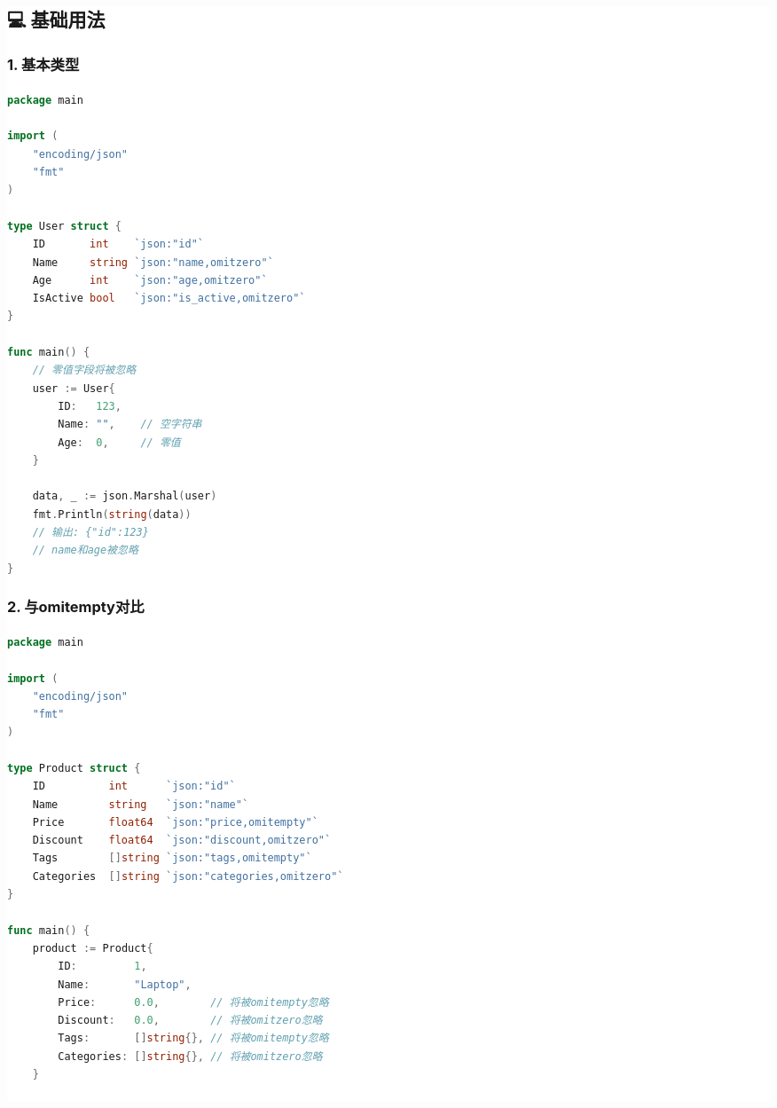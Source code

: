 
## 💻 基础用法

### 1. 基本类型

```go
package main

import (
    "encoding/json"
    "fmt"
)

type User struct {
    ID       int    `json:"id"`
    Name     string `json:"name,omitzero"`
    Age      int    `json:"age,omitzero"`
    IsActive bool   `json:"is_active,omitzero"`
}

func main() {
    // 零值字段将被忽略
    user := User{
        ID:   123,
        Name: "",    // 空字符串
        Age:  0,     // 零值
    }
    
    data, _ := json.Marshal(user)
    fmt.Println(string(data))
    // 输出: {"id":123}
    // name和age被忽略
}
```

### 2. 与omitempty对比

```go
package main

import (
    "encoding/json"
    "fmt"
)

type Product struct {
    ID          int      `json:"id"`
    Name        string   `json:"name"`
    Price       float64  `json:"price,omitempty"`
    Discount    float64  `json:"discount,omitzero"`
    Tags        []string `json:"tags,omitempty"`
    Categories  []string `json:"categories,omitzero"`
}

func main() {
    product := Product{
        ID:         1,
        Name:       "Laptop",
        Price:      0.0,        // 将被omitempty忽略
        Discount:   0.0,        // 将被omitzero忽略
        Tags:       []string{}, // 将被omitempty忽略
        Categories: []string{}, // 将被omitzero忽略
    }
    
```